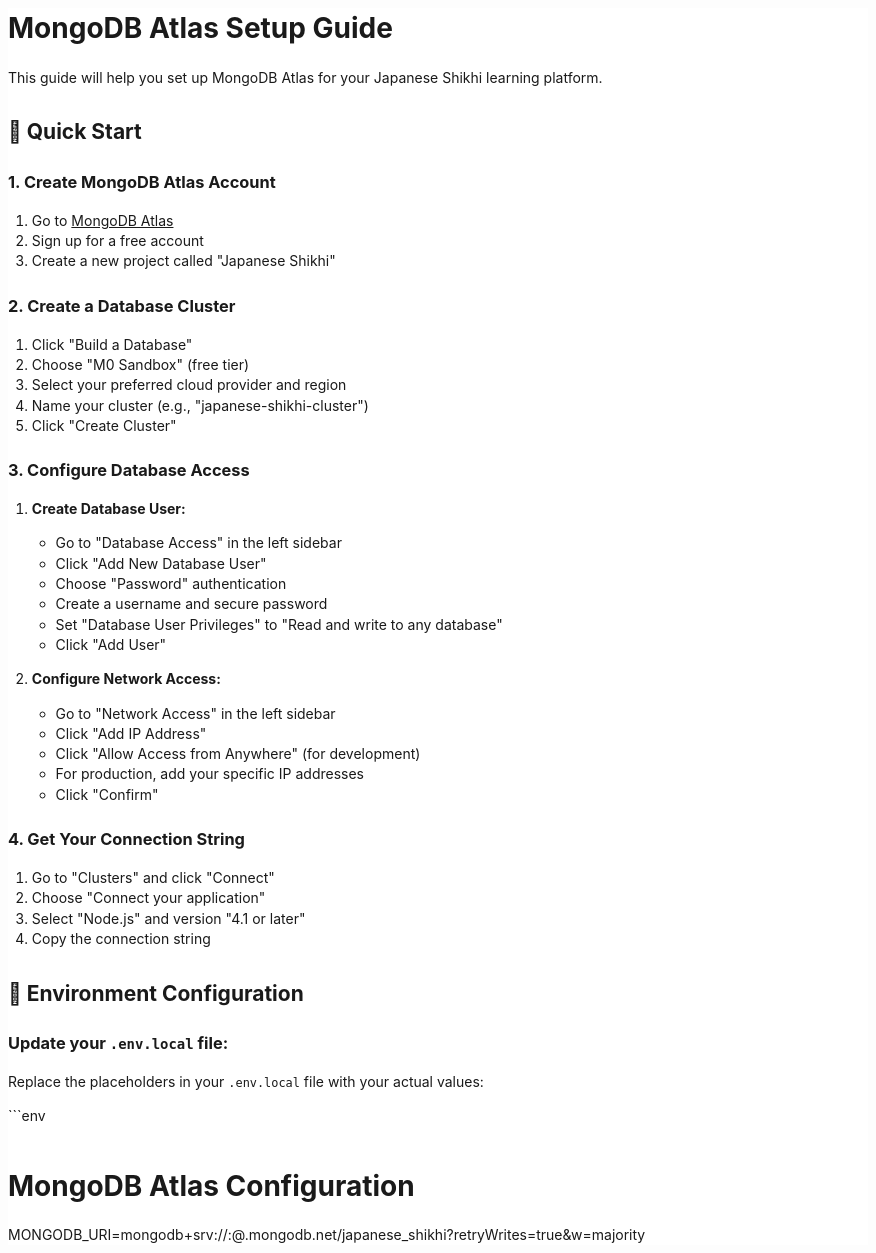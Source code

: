 # MongoDB Atlas Setup Guide

This guide will help you set up MongoDB Atlas for your Japanese Shikhi learning platform.

## 🚀 Quick Start

### 1. Create MongoDB Atlas Account

1. Go to [MongoDB Atlas](https://www.mongodb.com/atlas)
2. Sign up for a free account
3. Create a new project called "Japanese Shikhi"

### 2. Create a Database Cluster

1. Click "Build a Database"
2. Choose "M0 Sandbox" (free tier)
3. Select your preferred cloud provider and region
4. Name your cluster (e.g., "japanese-shikhi-cluster")
5. Click "Create Cluster"

### 3. Configure Database Access

1. **Create Database User:**
   - Go to "Database Access" in the left sidebar
   - Click "Add New Database User"
   - Choose "Password" authentication
   - Create a username and secure password
   - Set "Database User Privileges" to "Read and write to any database"
   - Click "Add User"

2. **Configure Network Access:**
   - Go to "Network Access" in the left sidebar
   - Click "Add IP Address"
   - Click "Allow Access from Anywhere" (for development)
   - For production, add your specific IP addresses
   - Click "Confirm"

### 4. Get Your Connection String

1. Go to "Clusters" and click "Connect"
2. Choose "Connect your application"
3. Select "Node.js" and version "4.1 or later"
4. Copy the connection string

## 🔧 Environment Configuration

### Update your `.env.local` file:

Replace the placeholders in your `.env.local` file with your actual values:

\`\`\`env
# MongoDB Atlas Configuration
MONGODB_URI=mongodb+srv://<username>:<password>@<cluster-name>.mongodb.net/japanese_shikhi?retryWrites=true&w=majority
